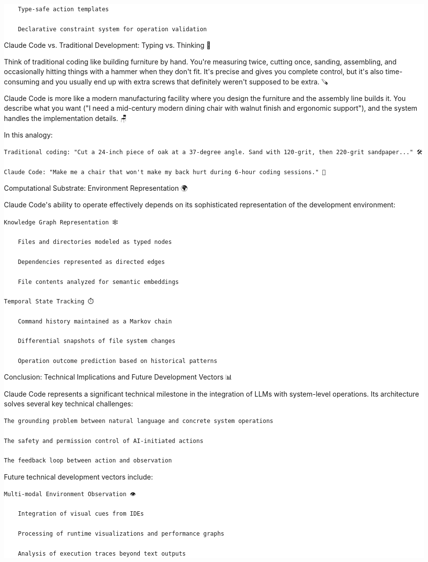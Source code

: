         Type-safe action templates

        Declarative constraint system for operation validation 

Claude Code vs. Traditional Development: Typing vs. Thinking 🤔

Think of traditional coding like building furniture by hand. You're measuring twice, cutting once, sanding, assembling, and occasionally hitting things with a hammer when they don't fit. It's precise and gives you complete control, but it's also time-consuming and you usually end up with extra screws that definitely weren't supposed to be extra. 🪚

Claude Code is more like a modern manufacturing facility where you design the furniture and the assembly line builds it. You describe what you want ("I need a mid-century modern dining chair with walnut finish and ergonomic support"), and the system handles the implementation details. 🪑

In this analogy:

    Traditional coding: "Cut a 24-inch piece of oak at a 37-degree angle. Sand with 120-grit, then 220-grit sandpaper..." 🛠️

    Claude Code: "Make me a chair that won't make my back hurt during 6-hour coding sessions." 💬

Computational Substrate: Environment Representation 🌍

Claude Code's ability to operate effectively depends on its sophisticated representation of the development environment:

    Knowledge Graph Representation 🕸️

        Files and directories modeled as typed nodes

        Dependencies represented as directed edges

        File contents analyzed for semantic embeddings

    Temporal State Tracking ⏱️

        Command history maintained as a Markov chain

        Differential snapshots of file system changes

        Operation outcome prediction based on historical patterns

Conclusion: Technical Implications and Future Development Vectors 📊

Claude Code represents a significant technical milestone in the integration of LLMs with system-level operations. Its architecture solves several key technical challenges:

    The grounding problem between natural language and concrete system operations

    The safety and permission control of AI-initiated actions

    The feedback loop between action and observation

Future technical development vectors include:

    Multi-modal Environment Observation 👁️

        Integration of visual cues from IDEs

        Processing of runtime visualizations and performance graphs

        Analysis of execution traces beyond text outputs
